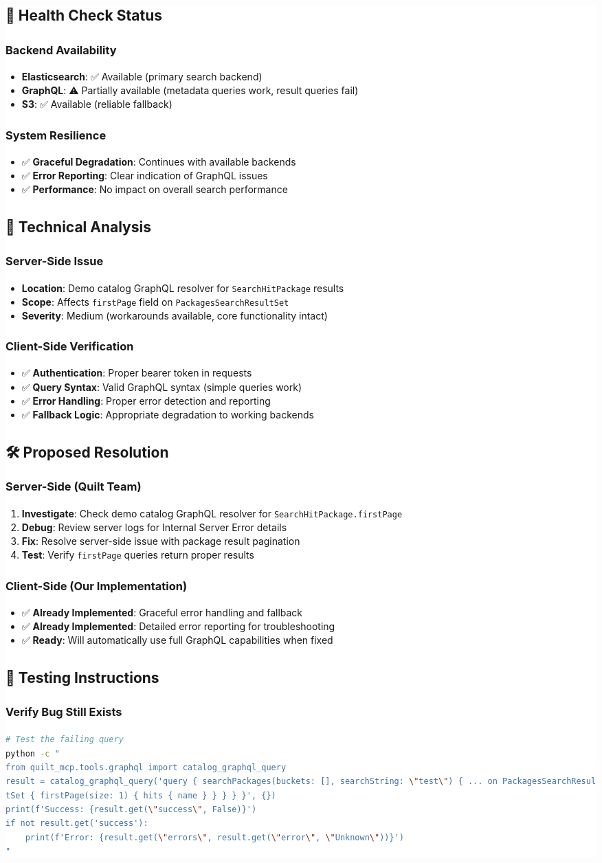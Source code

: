 ## 🏥 Health Check Status

### Backend Availability
- **Elasticsearch**: ✅ Available (primary search backend)
- **GraphQL**: ⚠️ Partially available (metadata queries work, result queries fail)
- **S3**: ✅ Available (reliable fallback)

### System Resilience
- ✅ **Graceful Degradation**: Continues with available backends
- ✅ **Error Reporting**: Clear indication of GraphQL issues
- ✅ **Performance**: No impact on overall search performance

## 🔬 Technical Analysis

### Server-Side Issue
- **Location**: Demo catalog GraphQL resolver for `SearchHitPackage` results
- **Scope**: Affects `firstPage` field on `PackagesSearchResultSet`
- **Severity**: Medium (workarounds available, core functionality intact)

### Client-Side Verification
- ✅ **Authentication**: Proper bearer token in requests
- ✅ **Query Syntax**: Valid GraphQL syntax (simple queries work)
- ✅ **Error Handling**: Proper error detection and reporting
- ✅ **Fallback Logic**: Appropriate degradation to working backends

## 🛠️ Proposed Resolution

### Server-Side (Quilt Team)
1. **Investigate**: Check demo catalog GraphQL resolver for `SearchHitPackage.firstPage`
2. **Debug**: Review server logs for Internal Server Error details
3. **Fix**: Resolve server-side issue with package result pagination
4. **Test**: Verify `firstPage` queries return proper results

### Client-Side (Our Implementation)
- ✅ **Already Implemented**: Graceful error handling and fallback
- ✅ **Already Implemented**: Detailed error reporting for troubleshooting
- ✅ **Ready**: Will automatically use full GraphQL capabilities when fixed

## 🧪 Testing Instructions

### Verify Bug Still Exists
```bash
# Test the failing query
python -c "
from quilt_mcp.tools.graphql import catalog_graphql_query
result = catalog_graphql_query('query { searchPackages(buckets: [], searchString: \"test\") { ... on PackagesSearchResultSet { firstPage(size: 1) { hits { name } } } } }', {})
print(f'Success: {result.get(\"success\", False)}')
if not result.get('success'):
    print(f'Error: {result.get(\"errors\", result.get(\"error\", \"Unknown\"))}')
"
```
